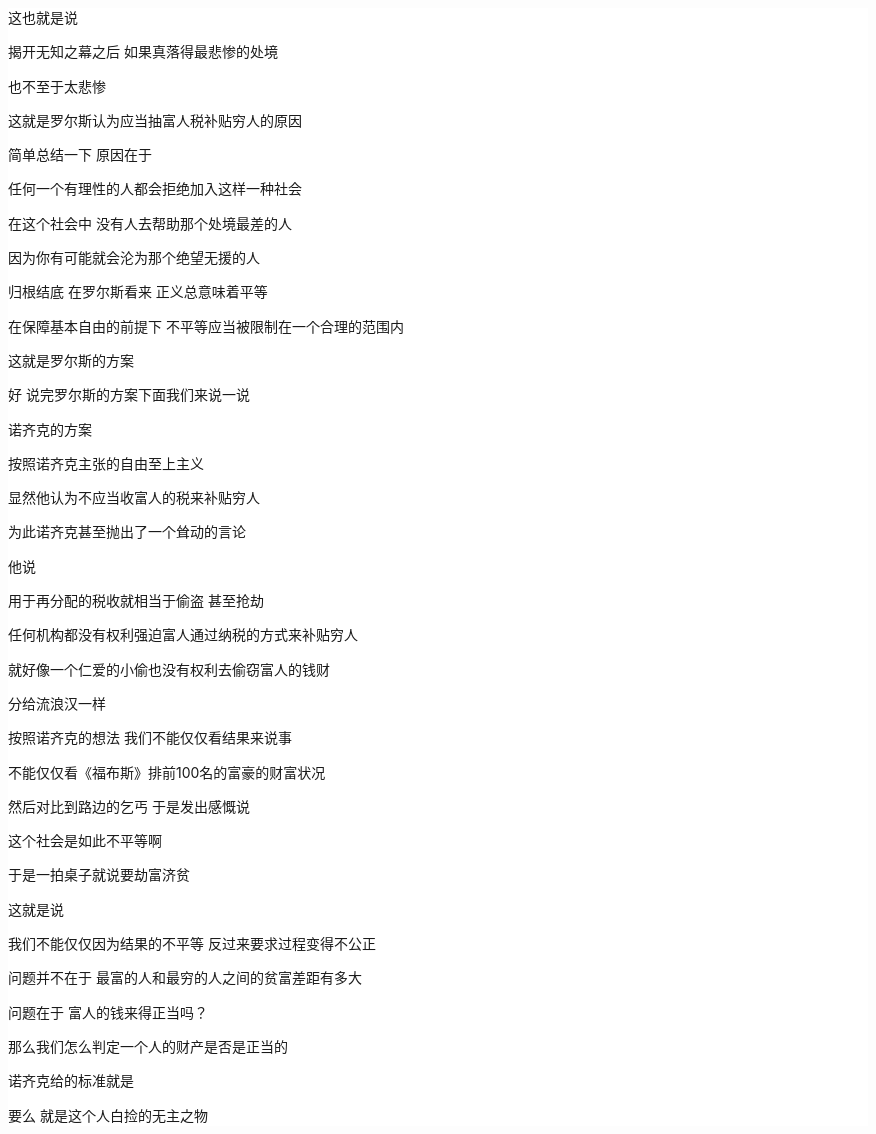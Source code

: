 这也就是说

揭开无知之幕之后 如果真落得最悲惨的处境

也不至于太悲惨

这就是罗尔斯认为应当抽富人税补贴穷人的原因

简单总结一下 原因在于

任何一个有理性的人都会拒绝加入这样一种社会

在这个社会中 没有人去帮助那个处境最差的人

因为你有可能就会沦为那个绝望无援的人

归根结底 在罗尔斯看来 正义总意味着平等

在保障基本自由的前提下 不平等应当被限制在一个合理的范围内

这就是罗尔斯的方案

好 说完罗尔斯的方案下面我们来说一说

诺齐克的方案

按照诺齐克主张的自由至上主义

显然他认为不应当收富人的税来补贴穷人

为此诺齐克甚至抛出了一个耸动的言论

他说

用于再分配的税收就相当于偷盗 甚至抢劫

任何机构都没有权利强迫富人通过纳税的方式来补贴穷人

就好像一个仁爱的小偷也没有权利去偷窃富人的钱财

分给流浪汉一样

按照诺齐克的想法 我们不能仅仅看结果来说事

不能仅仅看《福布斯》排前100名的富豪的财富状况

然后对比到路边的乞丐 于是发出感慨说

这个社会是如此不平等啊

于是一拍桌子就说要劫富济贫

这就是说

我们不能仅仅因为结果的不平等 反过来要求过程变得不公正

问题并不在于 最富的人和最穷的人之间的贫富差距有多大

问题在于 富人的钱来得正当吗？

那么我们怎么判定一个人的财产是否是正当的

诺齐克给的标准就是

要么 就是这个人白捡的无主之物
